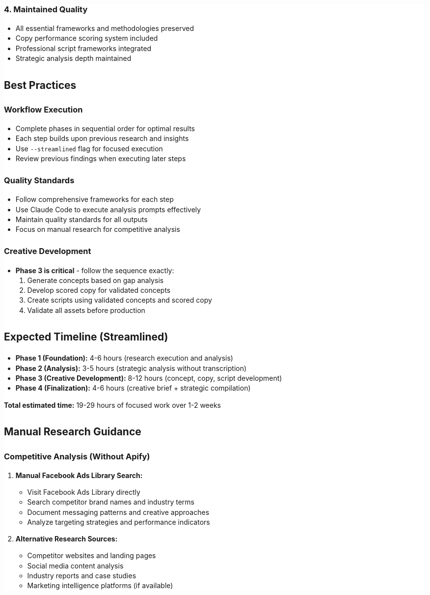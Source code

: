 ### 4. **Maintained Quality**
- All essential frameworks and methodologies preserved
- Copy performance scoring system included
- Professional script frameworks integrated
- Strategic analysis depth maintained

## Best Practices

### Workflow Execution
- Complete phases in sequential order for optimal results
- Each step builds upon previous research and insights
- Use `--streamlined` flag for focused execution
- Review previous findings when executing later steps

### Quality Standards
- Follow comprehensive frameworks for each step
- Use Claude Code to execute analysis prompts effectively
- Maintain quality standards for all outputs
- Focus on manual research for competitive analysis

### Creative Development
- **Phase 3 is critical** - follow the sequence exactly:
  1. Generate concepts based on gap analysis
  2. Develop scored copy for validated concepts
  3. Create scripts using validated concepts and scored copy
  4. Validate all assets before production

## Expected Timeline (Streamlined)
- **Phase 1 (Foundation):** 4-6 hours (research execution and analysis)
- **Phase 2 (Analysis):** 3-5 hours (strategic analysis without transcription)
- **Phase 3 (Creative Development):** 8-12 hours (concept, copy, script development)
- **Phase 4 (Finalization):** 4-6 hours (creative brief + strategic compilation)

**Total estimated time:** 19-29 hours of focused work over 1-2 weeks

## Manual Research Guidance

### Competitive Analysis (Without Apify)
1. **Manual Facebook Ads Library Search:**
   - Visit Facebook Ads Library directly
   - Search competitor brand names and industry terms
   - Document messaging patterns and creative approaches
   - Analyze targeting strategies and performance indicators

2. **Alternative Research Sources:**
   - Competitor websites and landing pages
   - Social media content analysis
   - Industry reports and case studies
   - Marketing intelligence platforms (if available)
